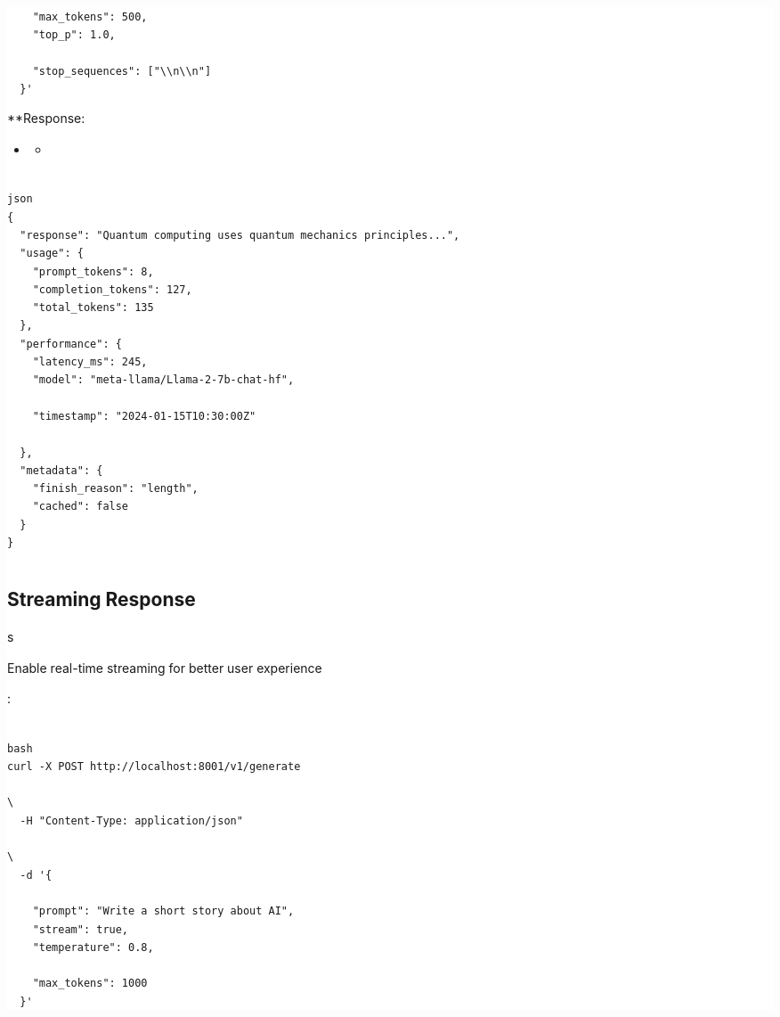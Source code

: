```
    "max_tokens": 500,
    "top_p": 1.0,

    "stop_sequences": ["\\n\\n"]
  }'

```

**Response:

* *

```

json
{
  "response": "Quantum computing uses quantum mechanics principles...",
  "usage": {
    "prompt_tokens": 8,
    "completion_tokens": 127,
    "total_tokens": 135
  },
  "performance": {
    "latency_ms": 245,
    "model": "meta-llama/Llama-2-7b-chat-hf",

    "timestamp": "2024-01-15T10:30:00Z"

  },
  "metadata": {
    "finish_reason": "length",
    "cached": false
  }
}

```

#

## Streaming Response

s

Enable real-time streaming for better user experience

:

```

bash
curl -X POST http://localhost:8001/v1/generate

\
  -H "Content-Type: application/json"

\
  -d '{

    "prompt": "Write a short story about AI",
    "stream": true,
    "temperature": 0.8,

    "max_tokens": 1000
  }'

```
